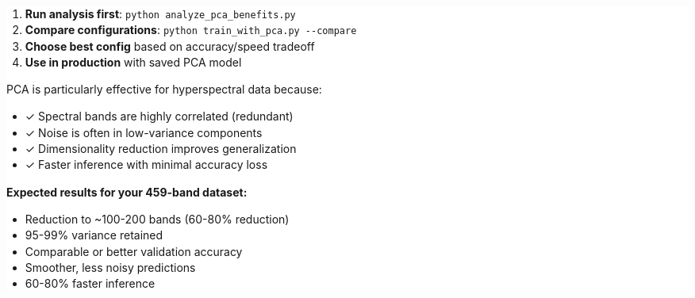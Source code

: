 1. **Run analysis first**: `python analyze_pca_benefits.py`
2. **Compare configurations**: `python train_with_pca.py --compare`
3. **Choose best config** based on accuracy/speed tradeoff
4. **Use in production** with saved PCA model

PCA is particularly effective for hyperspectral data because:
- ✓ Spectral bands are highly correlated (redundant)
- ✓ Noise is often in low-variance components
- ✓ Dimensionality reduction improves generalization
- ✓ Faster inference with minimal accuracy loss

**Expected results for your 459-band dataset:**
- Reduction to ~100-200 bands (60-80% reduction)
- 95-99% variance retained
- Comparable or better validation accuracy
- Smoother, less noisy predictions
- 60-80% faster inference
